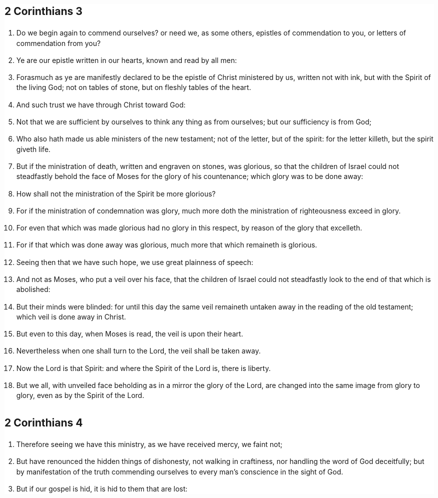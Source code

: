 ## 2 Corinthians 3

1. Do we begin again to commend ourselves? or need we, as some others, epistles of commendation to you, or letters of commendation from you?

2. Ye are our epistle written in our hearts, known and read by all men:

3. Forasmuch as ye are manifestly declared to be the epistle of Christ ministered by us, written not with ink, but with the Spirit of the living God; not on tables of stone, but on fleshly tables of the heart.

4. And such trust we have through Christ toward God:

5. Not that we are sufficient by ourselves to think any thing as from ourselves; but our sufficiency is from God;

6. Who also hath made us able ministers of the new testament; not of the letter, but of the spirit: for the letter killeth, but the spirit giveth life. 

7. But if the ministration of death, written and engraven on stones, was glorious, so that the children of Israel could not steadfastly behold the face of Moses for the glory of his countenance; which glory was to be done away:

8. How shall not the ministration of the Spirit be more glorious?

9. For if the ministration of condemnation was glory, much more doth the ministration of righteousness exceed in glory.

10. For even that which was made glorious had no glory in this respect, by reason of the glory that excelleth.

11. For if that which was done away was glorious, much more that which remaineth is glorious.

12. Seeing then that we have such hope, we use great plainness of speech: 

13. And not as Moses, who put a veil over his face, that the children of Israel could not steadfastly look to the end of that which is abolished:

14. But their minds were blinded: for until this day the same veil remaineth untaken away in the reading of the old testament; which veil is done away in Christ.

15. But even to this day, when Moses is read, the veil is upon their heart.

16. Nevertheless when one shall turn to the Lord, the veil shall be taken away.

17. Now the Lord is that Spirit: and where the Spirit of the Lord is, there is liberty.

18. But we all, with unveiled face beholding as in a mirror the glory of the Lord, are changed into the same image from glory to glory, even as by the Spirit of the Lord. 

## 2 Corinthians 4

1. Therefore seeing we have this ministry, as we have received mercy, we faint not;

2. But have renounced the hidden things of dishonesty, not walking in craftiness, nor handling the word of God deceitfully; but by manifestation of the truth commending ourselves to every man’s conscience in the sight of God. 

3. But if our gospel is hid, it is hid to them that are lost:
